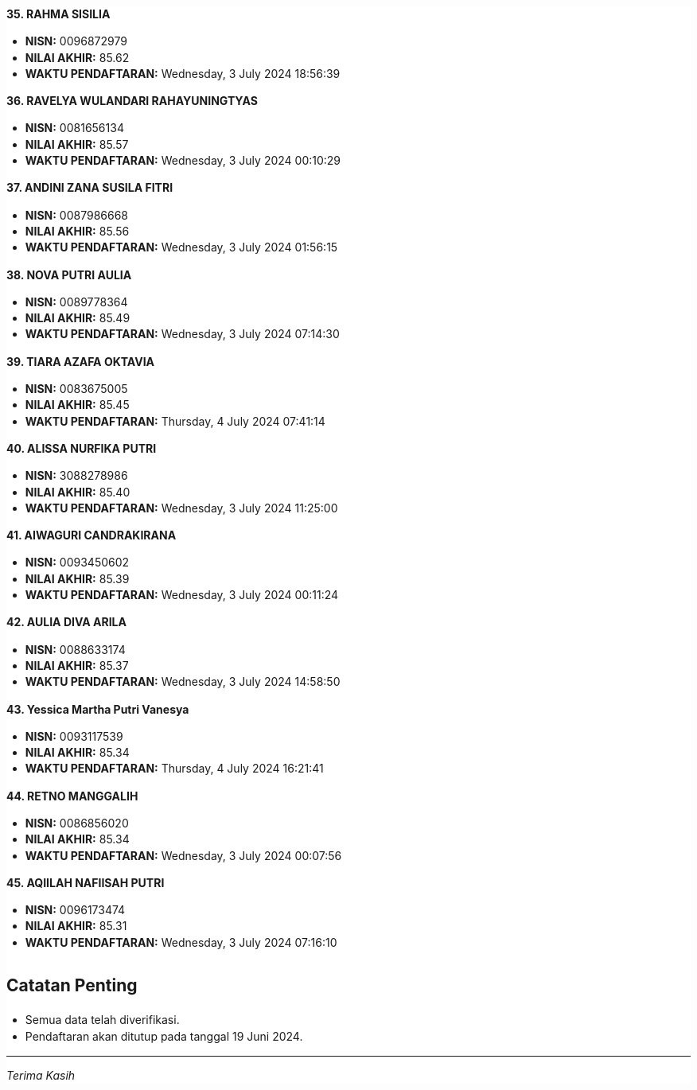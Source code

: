 **35. RAHMA SISILIA**
- **NISN:** 0096872979
- **NILAI AKHIR:** 85.62
- **WAKTU PENDAFTARAN:** Wednesday, 3 July 2024 18:56:39

**36. RAVELYA WULANDARI RAHAYUNINGTYAS**
- **NISN:** 0081656134
- **NILAI AKHIR:** 85.57
- **WAKTU PENDAFTARAN:** Wednesday, 3 July 2024 00:10:29

**37. ANDINI ZANA SUSILA FITRI**
- **NISN:** 0087986668
- **NILAI AKHIR:** 85.56
- **WAKTU PENDAFTARAN:** Wednesday, 3 July 2024 01:56:15

**38. NOVA PUTRI AULIA**
- **NISN:** 0089778364
- **NILAI AKHIR:** 85.49
- **WAKTU PENDAFTARAN:** Wednesday, 3 July 2024 07:14:30

**39. TIARA AZAFA OKTAVIA**
- **NISN:** 0083675005
- **NILAI AKHIR:** 85.45
- **WAKTU PENDAFTARAN:** Thursday, 4 July 2024 07:41:14

**40. ALISSA NURFIKA PUTRI**
- **NISN:** 3088278986
- **NILAI AKHIR:** 85.40
- **WAKTU PENDAFTARAN:** Wednesday, 3 July 2024 11:25:00

**41. AIWAGURI CANDRAKIRANA**
- **NISN:** 0093450602
- **NILAI AKHIR:** 85.39
- **WAKTU PENDAFTARAN:** Wednesday, 3 July 2024 00:11:24

**42. AULIA DIVA ARILA**
- **NISN:** 0088633174
- **NILAI AKHIR:** 85.37
- **WAKTU PENDAFTARAN:** Wednesday, 3 July 2024 14:58:50

**43. Yessica Martha Putri Vanesya**
- **NISN:** 0093117539
- **NILAI AKHIR:** 85.34
- **WAKTU PENDAFTARAN:** Thursday, 4 July 2024 16:21:41

**44. RETNO MANGGALIH**
- **NISN:** 0086856020
- **NILAI AKHIR:** 85.34
- **WAKTU PENDAFTARAN:** Wednesday, 3 July 2024 00:07:56

**45. AQIILAH NAFIISAH PUTRI**
- **NISN:** 0096173474
- **NILAI AKHIR:** 85.31
- **WAKTU PENDAFTARAN:** Wednesday, 3 July 2024 07:16:10

## Catatan Penting

- Semua data telah diverifikasi.
- Pendaftaran akan ditutup pada tanggal 19 Juni 2024.
---
_Terima Kasih_